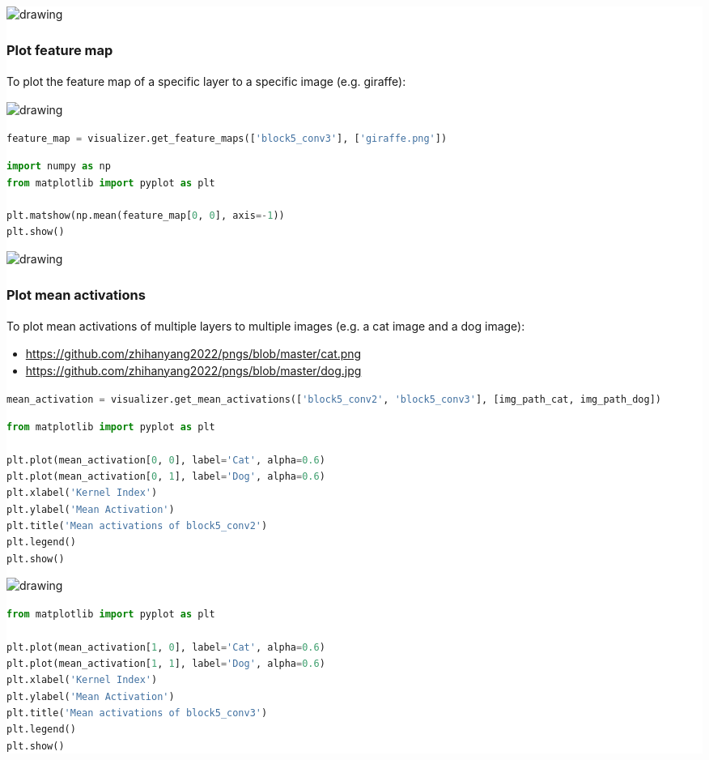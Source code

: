 ```python
```

<img src="https://i.loli.net/2020/11/21/RQUGPnT7XxNkWa9.png" alt="drawing" width="500"/>

### Plot feature map

To plot the feature map of a specific layer to a specific image (e.g. giraffe):

<img src="https://i.loli.net/2020/11/21/WorY5tJ78OLsBuK.jpg" alt="drawing" width="400"/>

```python
feature_map = visualizer.get_feature_maps(['block5_conv3'], ['giraffe.png'])
```

```python
import numpy as np
from matplotlib import pyplot as plt

plt.matshow(np.mean(feature_map[0, 0], axis=-1))
plt.show()
```
<img src="https://i.loli.net/2020/11/21/afu6hvsNoYwxb9C.png" alt="drawing" width="200"/>

### Plot mean activations

To plot mean activations of multiple layers to multiple images (e.g. a cat image and a dog image):

- https://github.com/zhihanyang2022/pngs/blob/master/cat.png
- https://github.com/zhihanyang2022/pngs/blob/master/dog.jpg

```python
mean_activation = visualizer.get_mean_activations(['block5_conv2', 'block5_conv3'], [img_path_cat, img_path_dog])
```

```python
from matplotlib import pyplot as plt

plt.plot(mean_activation[0, 0], label='Cat', alpha=0.6)
plt.plot(mean_activation[0, 1], label='Dog', alpha=0.6)
plt.xlabel('Kernel Index')
plt.ylabel('Mean Activation')
plt.title('Mean activations of block5_conv2')
plt.legend()
plt.show()
```

<img src="https://i.loli.net/2020/11/21/f729zOmErAFK6gs.png" alt="drawing" width="400"/>

```python
from matplotlib import pyplot as plt

plt.plot(mean_activation[1, 0], label='Cat', alpha=0.6)
plt.plot(mean_activation[1, 1], label='Dog', alpha=0.6)
plt.xlabel('Kernel Index')
plt.ylabel('Mean Activation')
plt.title('Mean activations of block5_conv3')
plt.legend()
plt.show()
```
